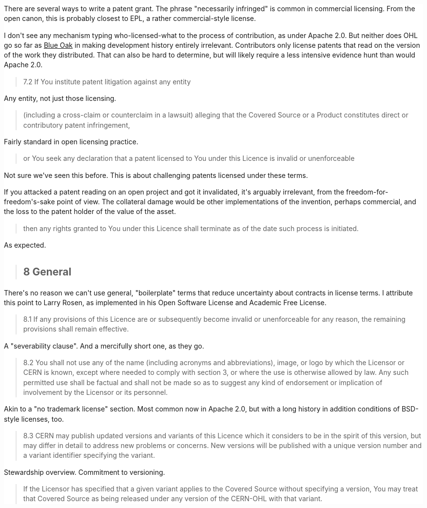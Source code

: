 There are several ways to write a patent grant.  The phrase "necessarily infringed" is common in commercial licensing.  From the open canon, this is probably closest to EPL, a rather commercial-style license.

I don't see any mechanism typing who-licensed-what to the process of contribution, as under Apache 2.0.  But neither does OHL go so far as [Blue Oak](https://blueoakcouncil.org/license/1.0.0#patent) in making development history entirely irrelevant.  Contributors only license patents that read on the version of the work they distributed.  That can also be hard to determine, but will likely require a less intensive evidence hunt than would Apache 2.0.

> 7.2 If You institute patent litigation against any entity

Any entity, not just those licensing.

> (including a cross-claim or counterclaim in a lawsuit) alleging that the Covered Source or a Product constitutes direct or contributory patent infringement,

Fairly standard in open licensing practice.

> or You seek any declaration that a patent licensed to You under this Licence is invalid or unenforceable

Not sure we've seen this before.  This is about challenging patents licensed under these terms.

If you attacked a patent reading on an open project and got it invalidated, it's arguably irrelevant, from the freedom-for-freedom's-sake point of view.  The collateral damage would be other implementations of the invention, perhaps commercial, and the loss to the patent holder of the value of the asset.

> then any rights granted to You under this Licence shall terminate as of the date such process is initiated.

As expected.

> ## 8 General

There's no reason we can't use general, "boilerplate" terms that reduce uncertainty about contracts in license terms.  I attribute this point to Larry Rosen, as implemented in his Open Software License and Academic Free License.

> 8.1 If any provisions of this Licence are or subsequently become invalid or unenforceable for any reason, the remaining provisions shall remain effective.

A "severability clause".  And a mercifully short one, as they go.

> 8.2 You shall not use any of the name (including acronyms and abbreviations), image, or logo by which the Licensor or CERN is known, except where needed to comply with section 3, or where the use is otherwise allowed by law.  Any such permitted use shall be factual and shall not be made so as to suggest any kind of endorsement or implication of involvement by the Licensor or its personnel.

Akin to a "no trademark license" section.  Most common now in Apache 2.0, but with a long history in addition conditions of BSD-style licenses, too.

> 8.3 CERN may publish updated versions and variants of this Licence which it considers to be in the spirit of this version, but may differ in detail to address new problems or concerns.  New versions will be published with a unique version number and a variant identifier specifying the variant.

Stewardship overview.  Commitment to versioning.

> If the Licensor has specified that a given variant applies to the Covered Source without specifying a version, You may treat that Covered Source as being released under any version of the CERN-OHL with that variant.
